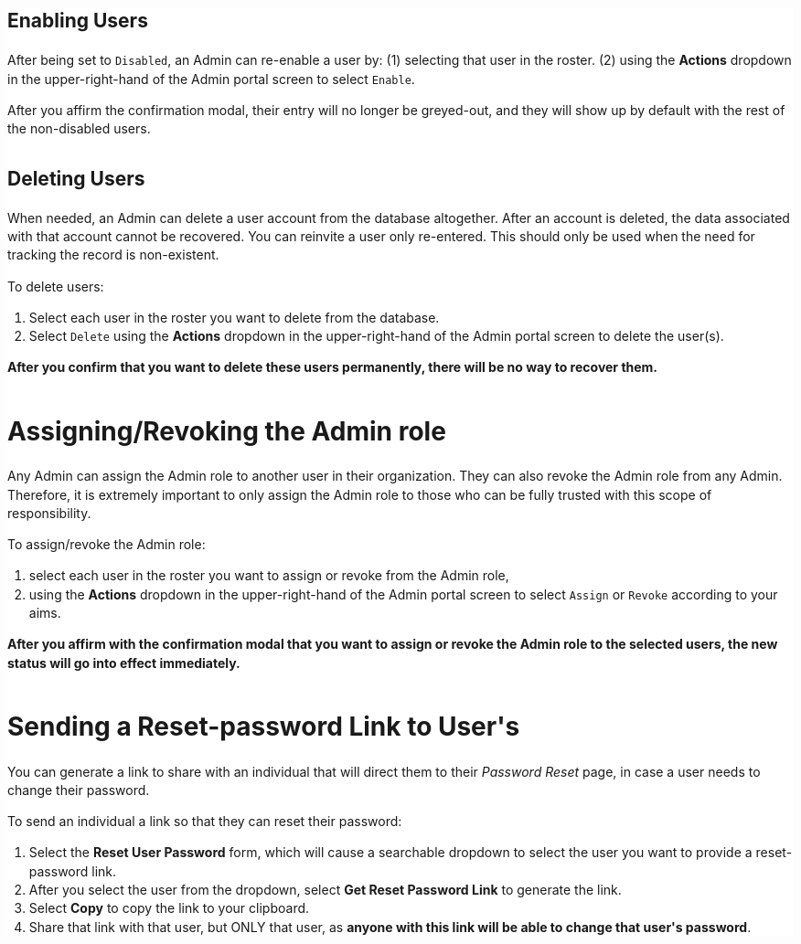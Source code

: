 ## Enabling Users

After being set to `Disabled`, an Admin can re-enable a user by:
(1) selecting that user in the roster.
(2) using the **Actions** dropdown in the upper-right-hand of the Admin portal screen to select `Enable`.

 After you affirm the confirmation modal, their entry will no longer be greyed-out, and they will show up by default with the rest of the non-disabled users.

## Deleting Users

When needed, an Admin can delete a user account from the database altogether. After an account is deleted, the data associated with that account cannot be recovered. You can reinvite a user only re-entered. This should only be used when the need for tracking the record is non-existent.

To delete users:

1.  Select each user in the roster you want to delete from the database.
1.  Select `Delete` using the **Actions** dropdown in the upper-right-hand of the Admin portal screen to delete the user(s).

**After you confirm that you want to delete these users permanently, there will be no way to recover them.**

# Assigning/Revoking the Admin role

Any Admin can assign the Admin role to another user in their organization. They can also revoke the Admin role from any Admin. Therefore, it is extremely important to only assign the Admin role to those who can be fully trusted with this scope of responsibility.

To assign/revoke the Admin role:

1. select each user in the roster you want to assign or revoke from the Admin role,
1. using the **Actions** dropdown in the upper-right-hand of the Admin portal screen to select `Assign` or `Revoke` according to your aims.

**After you affirm with the confirmation modal that you want to assign or revoke the Admin role to the selected users, the new status will go into effect immediately.**

# Sending a Reset-password Link to User's

You can generate a link to share with an individual that will direct them to their *Password Reset* page, in case a user needs to change their password.

To send an individual a link so that they can reset their password:

1. Select the **Reset User Password** form, which will cause a searchable dropdown to select the user you want to provide a reset-password link.
1. After you select the user from the dropdown, select **Get Reset Password Link** to generate the link.
1. Select **Copy** to copy the link to your clipboard.
1. Share that link with that user, but ONLY that user, as **anyone with this link will be able to change that user's password**.

